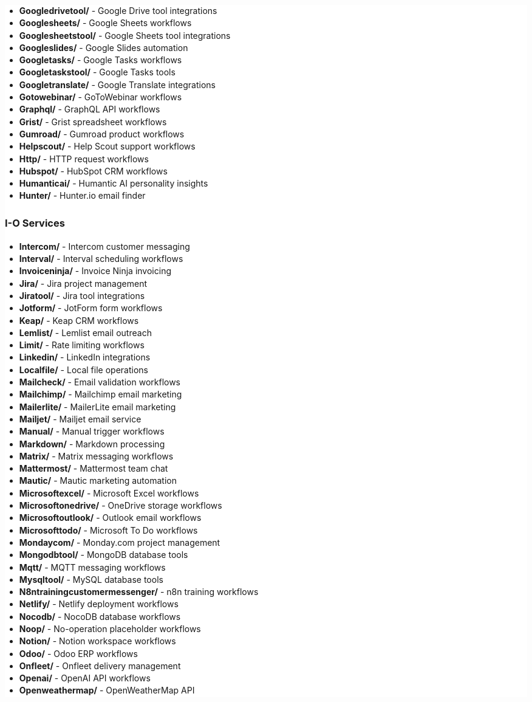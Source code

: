 - **Googledrivetool/** - Google Drive tool integrations
- **Googlesheets/** - Google Sheets workflows
- **Googlesheetstool/** - Google Sheets tool integrations
- **Googleslides/** - Google Slides automation
- **Googletasks/** - Google Tasks workflows
- **Googletaskstool/** - Google Tasks tools
- **Googletranslate/** - Google Translate integrations
- **Gotowebinar/** - GoToWebinar workflows
- **Graphql/** - GraphQL API workflows
- **Grist/** - Grist spreadsheet workflows
- **Gumroad/** - Gumroad product workflows
- **Helpscout/** - Help Scout support workflows
- **Http/** - HTTP request workflows
- **Hubspot/** - HubSpot CRM workflows
- **Humanticai/** - Humantic AI personality insights
- **Hunter/** - Hunter.io email finder

### I-O Services
- **Intercom/** - Intercom customer messaging
- **Interval/** - Interval scheduling workflows
- **Invoiceninja/** - Invoice Ninja invoicing
- **Jira/** - Jira project management
- **Jiratool/** - Jira tool integrations
- **Jotform/** - JotForm form workflows
- **Keap/** - Keap CRM workflows
- **Lemlist/** - Lemlist email outreach
- **Limit/** - Rate limiting workflows
- **Linkedin/** - LinkedIn integrations
- **Localfile/** - Local file operations
- **Mailcheck/** - Email validation workflows
- **Mailchimp/** - Mailchimp email marketing
- **Mailerlite/** - MailerLite email marketing
- **Mailjet/** - Mailjet email service
- **Manual/** - Manual trigger workflows
- **Markdown/** - Markdown processing
- **Matrix/** - Matrix messaging workflows
- **Mattermost/** - Mattermost team chat
- **Mautic/** - Mautic marketing automation
- **Microsoftexcel/** - Microsoft Excel workflows
- **Microsoftonedrive/** - OneDrive storage workflows
- **Microsoftoutlook/** - Outlook email workflows
- **Microsofttodo/** - Microsoft To Do workflows
- **Mondaycom/** - Monday.com project management
- **Mongodbtool/** - MongoDB database tools
- **Mqtt/** - MQTT messaging workflows
- **Mysqltool/** - MySQL database tools
- **N8ntrainingcustomermessenger/** - n8n training workflows
- **Netlify/** - Netlify deployment workflows
- **Nocodb/** - NocoDB database workflows
- **Noop/** - No-operation placeholder workflows
- **Notion/** - Notion workspace workflows
- **Odoo/** - Odoo ERP workflows
- **Onfleet/** - Onfleet delivery management
- **Openai/** - OpenAI API workflows
- **Openweathermap/** - OpenWeatherMap API
